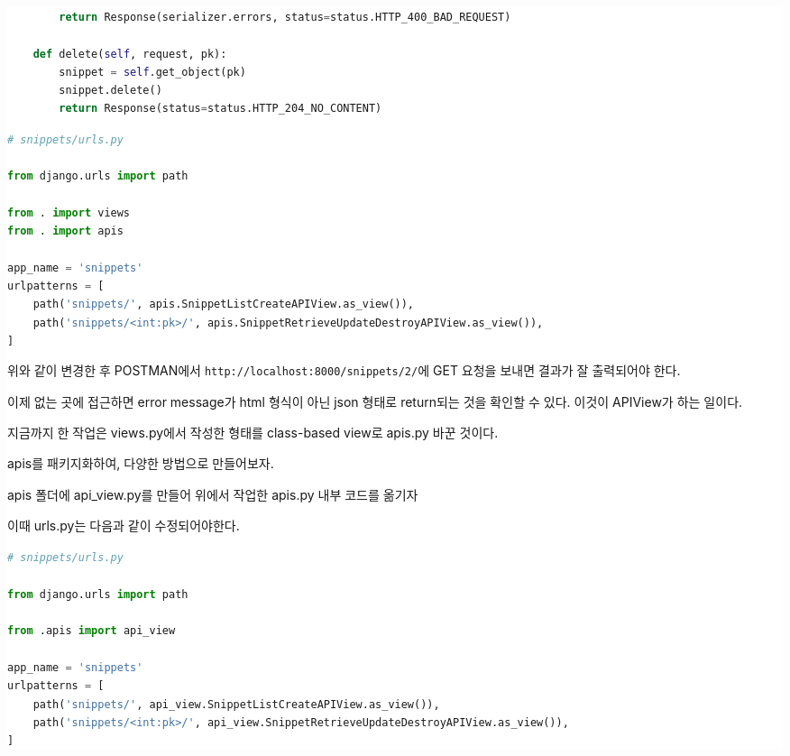 ```python
        return Response(serializer.errors, status=status.HTTP_400_BAD_REQUEST)
    
    def delete(self, request, pk):
        snippet = self.get_object(pk)
        snippet.delete()
        return Response(status=status.HTTP_204_NO_CONTENT)    
```



```python
# snippets/urls.py

from django.urls import path

from . import views
from . import apis

app_name = 'snippets'
urlpatterns = [
    path('snippets/', apis.SnippetListCreateAPIView.as_view()),
    path('snippets/<int:pk>/', apis.SnippetRetrieveUpdateDestroyAPIView.as_view()),
]
```



위와 같이 변경한 후 POSTMAN에서 `http://localhost:8000/snippets/2/`에 GET 요청을 보내면 결과가 잘 출력되어야 한다.



이제 없는 곳에 접근하면 error message가 html 형식이 아닌 json 형태로 return되는 것을 확인할 수 있다. 이것이 APIView가 하는 일이다.



지금까지 한 작업은 views.py에서 작성한 형태를 class-based view로 apis.py 바꾼 것이다.

apis를 패키지화하여, 다양한 방법으로 만들어보자.



apis 폴더에 api_view.py를 만들어 위에서 작업한 apis.py 내부 코드를 옮기자



이때 urls.py는 다음과 같이 수정되어야한다.

```python
# snippets/urls.py

from django.urls import path

from .apis import api_view

app_name = 'snippets'
urlpatterns = [
    path('snippets/', api_view.SnippetListCreateAPIView.as_view()),
    path('snippets/<int:pk>/', api_view.SnippetRetrieveUpdateDestroyAPIView.as_view()),
]
```
